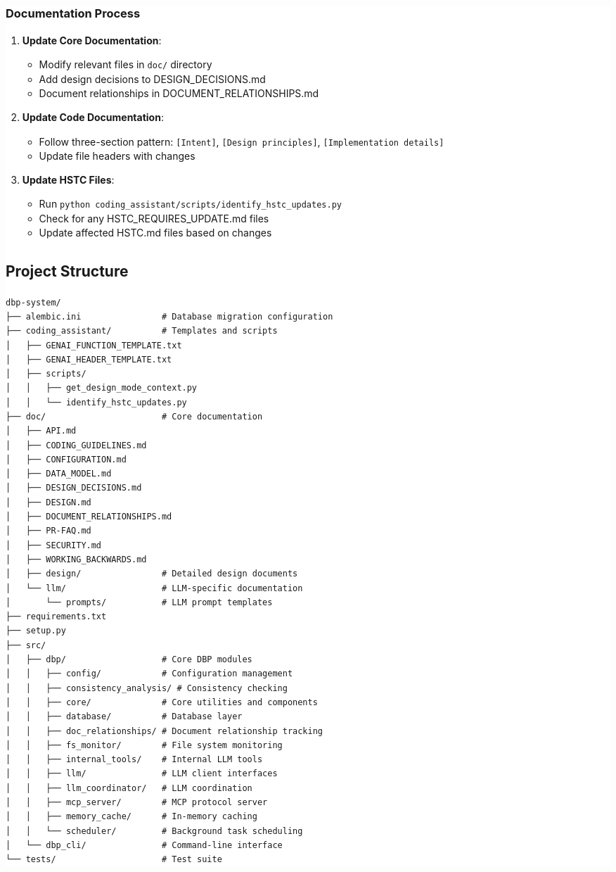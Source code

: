 ### Documentation Process

1. **Update Core Documentation**:
   - Modify relevant files in `doc/` directory
   - Add design decisions to DESIGN_DECISIONS.md 
   - Document relationships in DOCUMENT_RELATIONSHIPS.md

2. **Update Code Documentation**:
   - Follow three-section pattern: `[Intent]`, `[Design principles]`, `[Implementation details]`
   - Update file headers with changes

3. **Update HSTC Files**:
   - Run `python coding_assistant/scripts/identify_hstc_updates.py`
   - Check for any HSTC_REQUIRES_UPDATE.md files
   - Update affected HSTC.md files based on changes

## Project Structure

```
dbp-system/
├── alembic.ini                # Database migration configuration
├── coding_assistant/          # Templates and scripts
│   ├── GENAI_FUNCTION_TEMPLATE.txt
│   ├── GENAI_HEADER_TEMPLATE.txt
│   ├── scripts/
│   │   ├── get_design_mode_context.py
│   │   └── identify_hstc_updates.py
├── doc/                       # Core documentation
│   ├── API.md
│   ├── CODING_GUIDELINES.md
│   ├── CONFIGURATION.md
│   ├── DATA_MODEL.md
│   ├── DESIGN_DECISIONS.md
│   ├── DESIGN.md
│   ├── DOCUMENT_RELATIONSHIPS.md
│   ├── PR-FAQ.md
│   ├── SECURITY.md
│   ├── WORKING_BACKWARDS.md
│   ├── design/                # Detailed design documents
│   └── llm/                   # LLM-specific documentation
│       └── prompts/           # LLM prompt templates
├── requirements.txt
├── setup.py
├── src/
│   ├── dbp/                   # Core DBP modules
│   │   ├── config/            # Configuration management
│   │   ├── consistency_analysis/ # Consistency checking
│   │   ├── core/              # Core utilities and components
│   │   ├── database/          # Database layer
│   │   ├── doc_relationships/ # Document relationship tracking
│   │   ├── fs_monitor/        # File system monitoring
│   │   ├── internal_tools/    # Internal LLM tools
│   │   ├── llm/               # LLM client interfaces
│   │   ├── llm_coordinator/   # LLM coordination
│   │   ├── mcp_server/        # MCP protocol server
│   │   ├── memory_cache/      # In-memory caching
│   │   └── scheduler/         # Background task scheduling
│   └── dbp_cli/               # Command-line interface
└── tests/                     # Test suite
```
